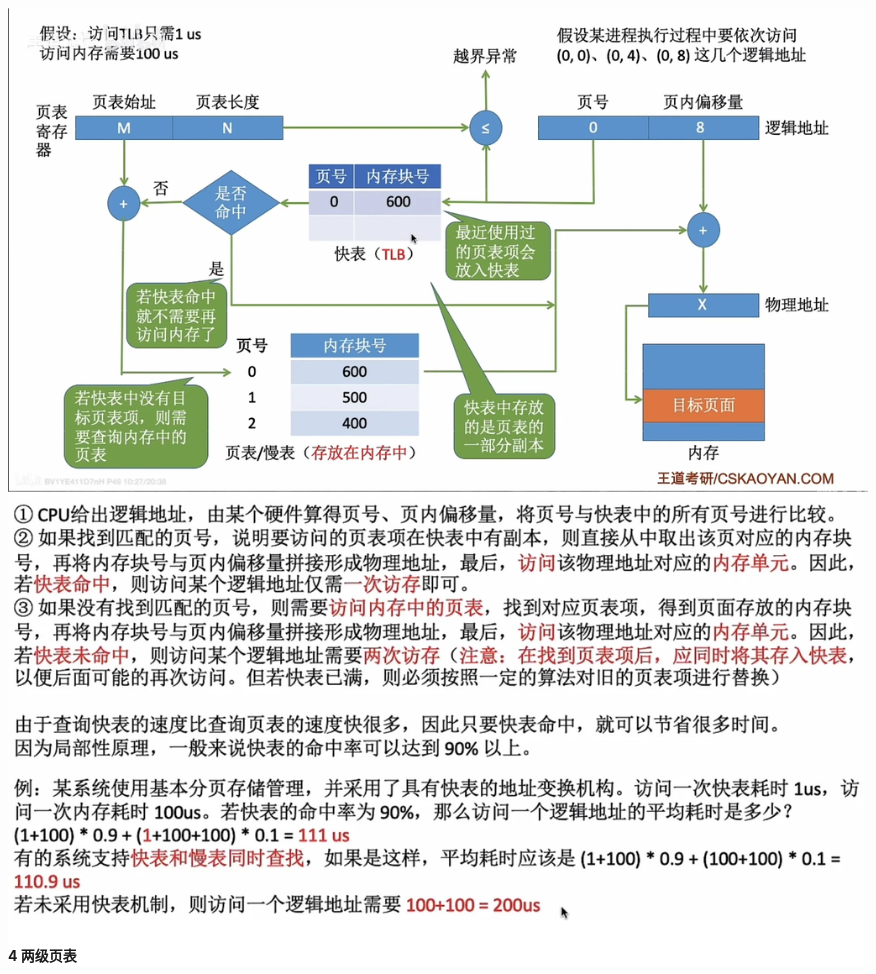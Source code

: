 ![](./../../public/assets/os/ff66f6d3058b4c58a391983ce634f8b6.webp) ![](./../../public/assets/os/8328e2f848274fdaadb6aec4702ce5e7.webp)

#### 4 两级页表
